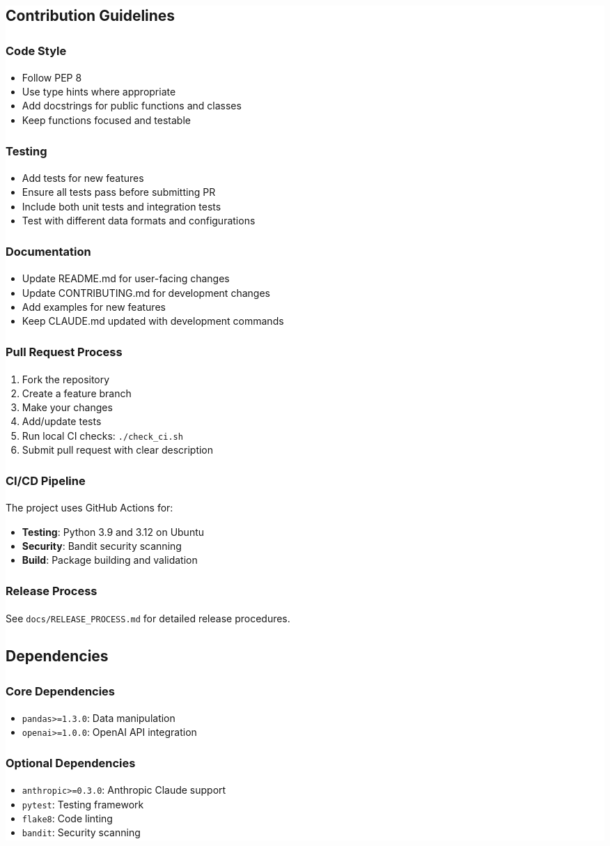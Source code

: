 ## Contribution Guidelines

### Code Style
- Follow PEP 8
- Use type hints where appropriate
- Add docstrings for public functions and classes
- Keep functions focused and testable

### Testing
- Add tests for new features
- Ensure all tests pass before submitting PR
- Include both unit tests and integration tests
- Test with different data formats and configurations

### Documentation
- Update README.md for user-facing changes
- Update CONTRIBUTING.md for development changes
- Add examples for new features
- Keep CLAUDE.md updated with development commands

### Pull Request Process
1. Fork the repository
2. Create a feature branch
3. Make your changes
4. Add/update tests
5. Run local CI checks: `./check_ci.sh`
6. Submit pull request with clear description

### CI/CD Pipeline
The project uses GitHub Actions for:
- **Testing**: Python 3.9 and 3.12 on Ubuntu
- **Security**: Bandit security scanning
- **Build**: Package building and validation

### Release Process
See `docs/RELEASE_PROCESS.md` for detailed release procedures.

## Dependencies

### Core Dependencies
- `pandas>=1.3.0`: Data manipulation
- `openai>=1.0.0`: OpenAI API integration

### Optional Dependencies
- `anthropic>=0.3.0`: Anthropic Claude support
- `pytest`: Testing framework
- `flake8`: Code linting
- `bandit`: Security scanning
